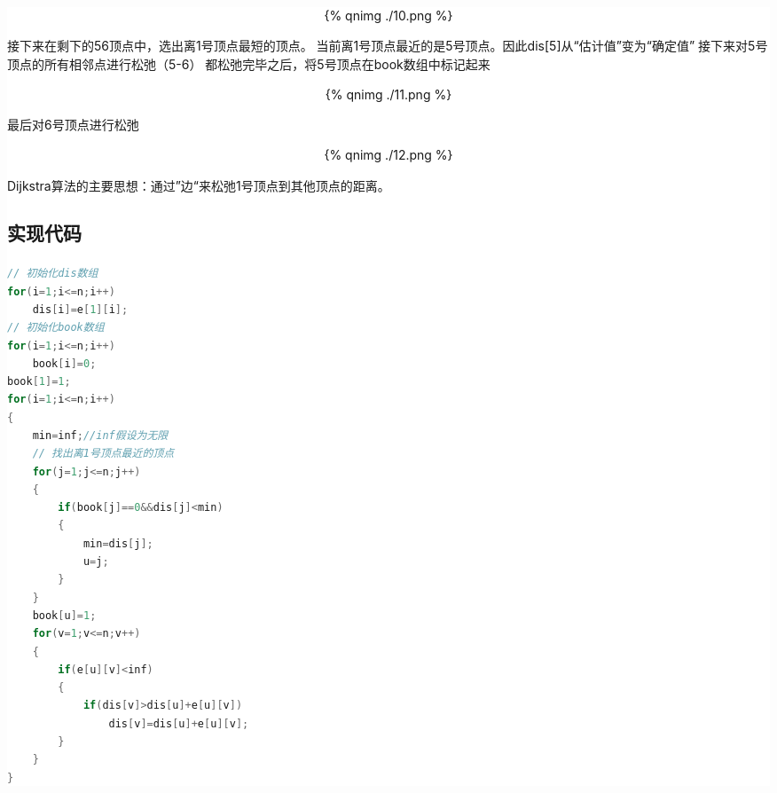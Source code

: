 <div align=center>
{% qnimg ./10.png %}
</div>

接下来在剩下的56顶点中，选出离1号顶点最短的顶点。
当前离1号顶点最近的是5号顶点。因此dis[5]从“估计值”变为“确定值”
接下来对5号顶点的所有相邻点进行松弛（5-6）
都松弛完毕之后，将5号顶点在book数组中标记起来

<div align=center>
{% qnimg ./11.png %}
</div>

最后对6号顶点进行松弛

<div align=center>
{% qnimg ./12.png %}
</div>

Dijkstra算法的主要思想：通过”边“来松弛1号顶点到其他顶点的距离。
## 实现代码

```cpp
// 初始化dis数组
for(i=1;i<=n;i++)
    dis[i]=e[1][i];
// 初始化book数组
for(i=1;i<=n;i++)
    book[i]=0;
book[1]=1;
for(i=1;i<=n;i++)
{
    min=inf;//inf假设为无限
    // 找出离1号顶点最近的顶点
    for(j=1;j<=n;j++)
    {
        if(book[j]==0&&dis[j]<min)
        {
            min=dis[j];
            u=j;
        }
    }
    book[u]=1;
    for(v=1;v<=n;v++)
    {
        if(e[u][v]<inf)
        {
            if(dis[v]>dis[u]+e[u][v])
                dis[v]=dis[u]+e[u][v];
        }
    }
}
```
